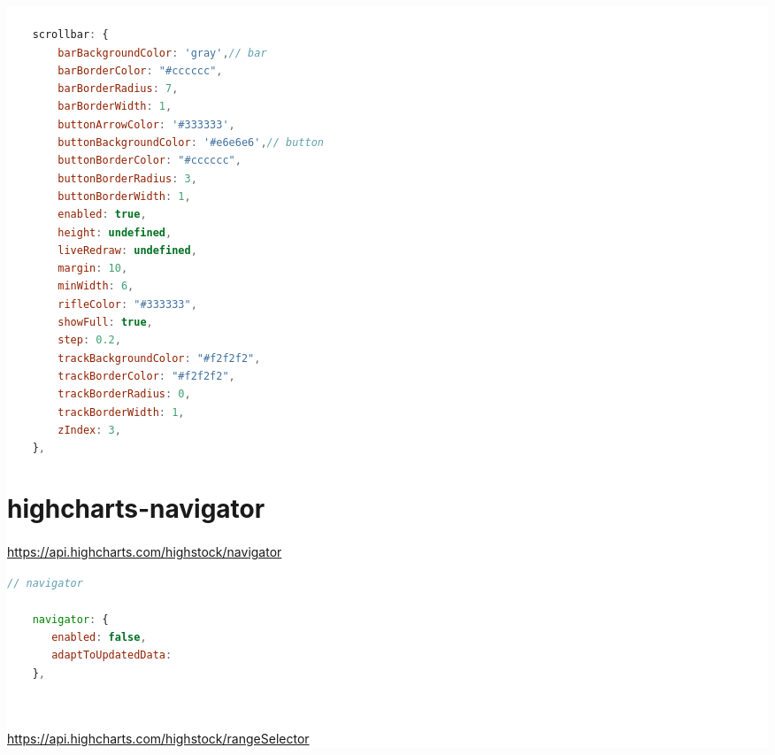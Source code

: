 
```js

    scrollbar: {
        barBackgroundColor: 'gray',// bar
        barBorderColor: "#cccccc",
        barBorderRadius: 7,
        barBorderWidth: 1,
        buttonArrowColor: '#333333',
        buttonBackgroundColor: '#e6e6e6',// button
        buttonBorderColor: "#cccccc",
        buttonBorderRadius: 3,
        buttonBorderWidth: 1,
        enabled: true,
        height: undefined,
        liveRedraw: undefined,
        margin: 10,
        minWidth: 6,
        rifleColor: "#333333",
        showFull: true,
        step: 0.2,
        trackBackgroundColor: "#f2f2f2",
        trackBorderColor: "#f2f2f2",
        trackBorderRadius: 0,
        trackBorderWidth: 1,
        zIndex: 3,
    },

```

# highcharts-navigator

https://api.highcharts.com/highstock/navigator



```js
// navigator

    navigator: {
       enabled: false,
       adaptToUpdatedData:
    },




```






https://api.highcharts.com/highstock/rangeSelector

